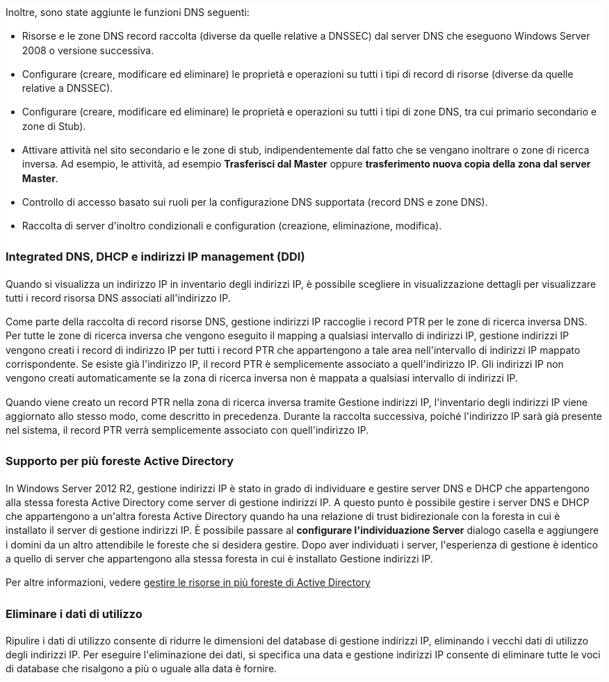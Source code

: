 Inoltre, sono state aggiunte le funzioni DNS seguenti:  
  
-   Risorse e le zone DNS record raccolta (diverse da quelle relative a DNSSEC) dal server DNS che eseguono Windows Server 2008 o versione successiva.  
  
-   Configurare (creare, modificare ed eliminare) le proprietà e operazioni su tutti i tipi di record di risorse (diverse da quelle relative a DNSSEC).  
  
-   Configurare (creare, modificare ed eliminare) le proprietà e operazioni su tutti i tipi di zone DNS, tra cui primario secondario e zone di Stub).  
  
-   Attivare attività nel sito secondario e le zone di stub, indipendentemente dal fatto che se vengano inoltrare o zone di ricerca inversa. Ad esempio, le attività, ad esempio **Trasferisci dal Master** oppure **trasferimento nuova copia della zona dal server Master**.  
  
-   Controllo di accesso basato sui ruoli per la configurazione DNS supportata (record DNS e zone DNS).  
  
-   Raccolta di server d'inoltro condizionali e configuration (creazione, eliminazione, modifica).  
  
### <a name="DDI"></a>Integrated DNS, DHCP e indirizzi IP management (DDI)  
Quando si visualizza un indirizzo IP in inventario degli indirizzi IP, è possibile scegliere in visualizzazione dettagli per visualizzare tutti i record risorsa DNS associati all'indirizzo IP.  
  
Come parte della raccolta di record risorse DNS, gestione indirizzi IP raccoglie i record PTR per le zone di ricerca inversa DNS. Per tutte le zone di ricerca inversa che vengono eseguito il mapping a qualsiasi intervallo di indirizzi IP, gestione indirizzi IP vengono creati i record di indirizzo IP per tutti i record PTR che appartengono a tale area nell'intervallo di indirizzi IP mappato corrispondente. Se esiste già l'indirizzo IP, il record PTR è semplicemente associato a quell'indirizzo IP. Gli indirizzi IP non vengono creati automaticamente se la zona di ricerca inversa non è mappata a qualsiasi intervallo di indirizzi IP.  
  
Quando viene creato un record PTR nella zona di ricerca inversa tramite Gestione indirizzi IP, l'inventario degli indirizzi IP viene aggiornato allo stesso modo, come descritto in precedenza. Durante la raccolta successiva, poiché l'indirizzo IP sarà già presente nel sistema, il record PTR verrà semplicemente associato con quell'indirizzo IP.  
  
### <a name="bkmk_ad"></a>Supporto per più foreste Active Directory  
In Windows Server 2012 R2, gestione indirizzi IP è stato in grado di individuare e gestire server DNS e DHCP che appartengono alla stessa foresta Active Directory come server di gestione indirizzi IP. A questo punto è possibile gestire i server DNS e DHCP che appartengono a un'altra foresta Active Directory quando ha una relazione di trust bidirezionale con la foresta in cui è installato il server di gestione indirizzi IP. È possibile passare al **configurare l'individuazione Server** dialogo casella e aggiungere i domini da un altro attendibile le foreste che si desidera gestire. Dopo aver individuati i server, l'esperienza di gestione è identico a quello di server che appartengono alla stessa foresta in cui è installato Gestione indirizzi IP.  
  
Per altre informazioni, vedere [gestire le risorse in più foreste di Active Directory](../../technologies/ipam/Manage-Resources-in-Multiple-Active-Directory-Forests.md)  
  
### <a name="bkmk_purge"></a>Eliminare i dati di utilizzo  
Ripulire i dati di utilizzo consente di ridurre le dimensioni del database di gestione indirizzi IP, eliminando i vecchi dati di utilizzo degli indirizzi IP. Per eseguire l'eliminazione dei dati, si specifica una data e gestione indirizzi IP consente di eliminare tutte le voci di database che risalgono a più o uguale alla data è fornire.   
  